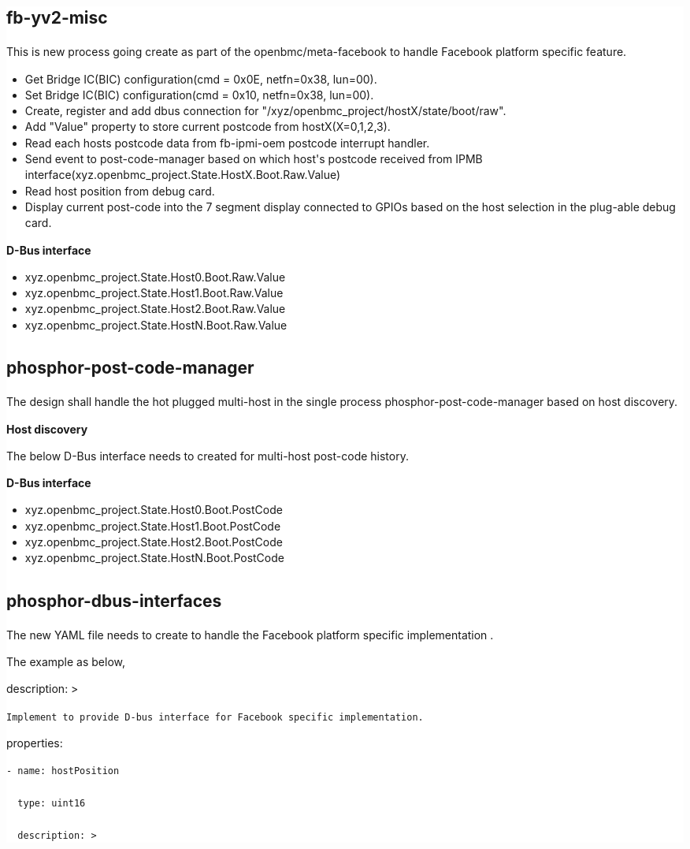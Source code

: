 ## fb-yv2-misc

 This is new process going create as part of the openbmc/meta-facebook to handle Facebook platform specific feature.
 
 - Get Bridge IC(BIC) configuration(cmd = 0x0E, netfn=0x38, lun=00).
 - Set Bridge IC(BIC) configuration(cmd = 0x10, netfn=0x38, lun=00).
 - Create, register and add dbus connection for "/xyz/openbmc_project/hostX/state/boot/raw".
 - Add "Value" property to store current postcode from hostX(X=0,1,2,3).
 - Read each hosts postcode data from fb-ipmi-oem postcode interrupt handler.
 -  Send event to post-code-manager based on which host's postcode received from IPMB interface(xyz.openbmc_project.State.HostX.Boot.Raw.Value) 
 - Read host position from debug card.
 - Display current post-code into the 7 segment display connected to GPIOs based on the host selection in the plug-able debug card.
 
 **D-Bus interface**
 - xyz.openbmc_project.State.Host0.Boot.Raw.Value
 - xyz.openbmc_project.State.Host1.Boot.Raw.Value
 - xyz.openbmc_project.State.Host2.Boot.Raw.Value
 - xyz.openbmc_project.State.HostN.Boot.Raw.Value

## phosphor-post-code-manager
The design shall handle the hot plugged multi-host in the single process phosphor-post-code-manager based on host discovery.

**Host discovery**

The below D-Bus interface needs to created for multi-host post-code history.

**D-Bus interface**
 - xyz.openbmc_project.State.Host0.Boot.PostCode
 - xyz.openbmc_project.State.Host1.Boot.PostCode
 - xyz.openbmc_project.State.Host2.Boot.PostCode
 - xyz.openbmc_project.State.HostN.Boot.PostCode
 
## phosphor-dbus-interfaces


  
The new YAML file needs to create to handle the Facebook platform specific implementation .

The example as below,

description: >

    Implement to provide D-bus interface for Facebook specific implementation.
    
properties:

    - name: hostPosition
    
      type: uint16
      
      description: >
      